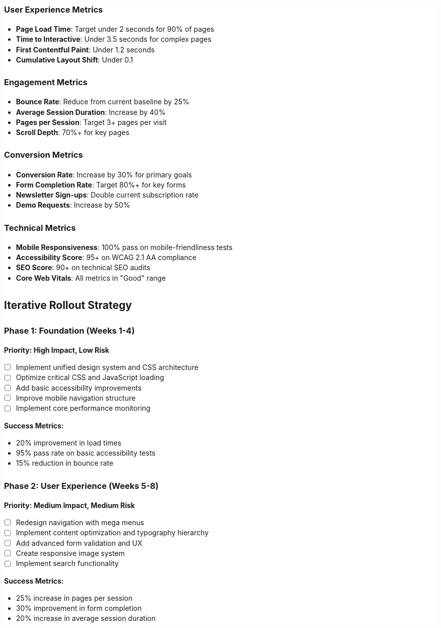 ### User Experience Metrics
- **Page Load Time**: Target under 2 seconds for 90% of pages
- **Time to Interactive**: Under 3.5 seconds for complex pages
- **First Contentful Paint**: Under 1.2 seconds
- **Cumulative Layout Shift**: Under 0.1

### Engagement Metrics
- **Bounce Rate**: Reduce from current baseline by 25%
- **Average Session Duration**: Increase by 40%
- **Pages per Session**: Target 3+ pages per visit
- **Scroll Depth**: 70%+ for key pages

### Conversion Metrics
- **Conversion Rate**: Increase by 30% for primary goals
- **Form Completion Rate**: Target 80%+ for key forms
- **Newsletter Sign-ups**: Double current subscription rate
- **Demo Requests**: Increase by 50%

### Technical Metrics
- **Mobile Responsiveness**: 100% pass on mobile-friendliness tests
- **Accessibility Score**: 95+ on WCAG 2.1 AA compliance
- **SEO Score**: 90+ on technical SEO audits
- **Core Web Vitals**: All metrics in "Good" range

## Iterative Rollout Strategy

### Phase 1: Foundation (Weeks 1-4)
**Priority: High Impact, Low Risk**
- [ ] Implement unified design system and CSS architecture
- [ ] Optimize critical CSS and JavaScript loading
- [ ] Add basic accessibility improvements
- [ ] Improve mobile navigation structure
- [ ] Implement core performance monitoring

**Success Metrics:**
- 20% improvement in load times
- 95% pass rate on basic accessibility tests
- 15% reduction in bounce rate

### Phase 2: User Experience (Weeks 5-8)
**Priority: Medium Impact, Medium Risk**
- [ ] Redesign navigation with mega menus
- [ ] Implement content optimization and typography hierarchy
- [ ] Add advanced form validation and UX
- [ ] Create responsive image system
- [ ] Implement search functionality

**Success Metrics:**
- 25% increase in pages per session
- 30% improvement in form completion
- 20% increase in average session duration
